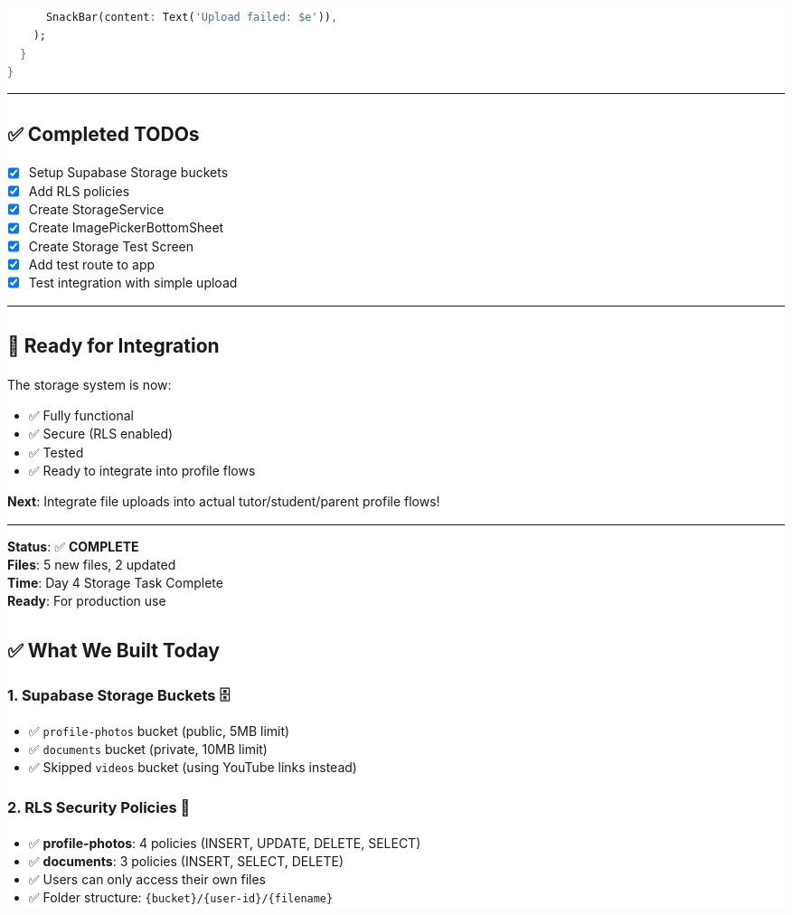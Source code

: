 ```dart
      SnackBar(content: Text('Upload failed: $e')),
    );
  }
}
```

---

## ✅ **Completed TODOs**

- [x] Setup Supabase Storage buckets
- [x] Add RLS policies
- [x] Create StorageService
- [x] Create ImagePickerBottomSheet
- [x] Create Storage Test Screen
- [x] Add test route to app
- [x] Test integration with simple upload

---

## 🎯 **Ready for Integration**

The storage system is now:
- ✅ Fully functional
- ✅ Secure (RLS enabled)
- ✅ Tested
- ✅ Ready to integrate into profile flows

**Next**: Integrate file uploads into actual tutor/student/parent profile flows!

---

**Status**: ✅ **COMPLETE**  
**Files**: 5 new files, 2 updated  
**Time**: Day 4 Storage Task Complete  
**Ready**: For production use



## ✅ **What We Built Today**

### **1. Supabase Storage Buckets** 🗄️
- ✅ `profile-photos` bucket (public, 5MB limit)
- ✅ `documents` bucket (private, 10MB limit)
- ✅ Skipped `videos` bucket (using YouTube links instead)

### **2. RLS Security Policies** 🔐
- ✅ **profile-photos**: 4 policies (INSERT, UPDATE, DELETE, SELECT)
- ✅ **documents**: 3 policies (INSERT, SELECT, DELETE)
- ✅ Users can only access their own files
- ✅ Folder structure: `{bucket}/{user-id}/{filename}`
